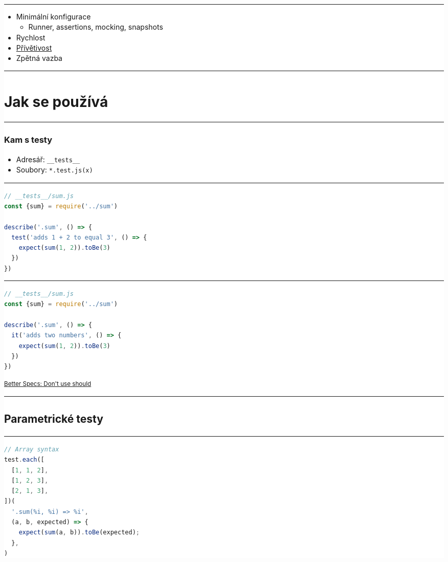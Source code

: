 ----

- Minimální konfigurace
  - Runner, assertions, mocking, snapshots 
- Rychlost 
-  [Přívětivost](https://itnext.io/reasons-to-love-jest-the-developer-experience-b00ec93df7bb)
- Zpětná vazba 

---

# Jak se používá

----

### Kam s testy

- Adresář: `__tests__`
- Soubory: `*.test.js(x)`

----

```js
// __tests__/sum.js
const {sum} = require('../sum')

describe('.sum', () => {
  test('adds 1 + 2 to equal 3', () => {
    expect(sum(1, 2)).toBe(3)
  })
})
```

----

```js
// __tests__/sum.js
const {sum} = require('../sum')

describe('.sum', () => {
  it('adds two numbers', () => {
    expect(sum(1, 2)).toBe(3)
  })
})
```

<small>[Better Specs: Don't use should](http://www.betterspecs.org/#should)</small>

---

## Parametrické testy

----

```js
// Array syntax
test.each([
  [1, 1, 2],
  [1, 2, 3],
  [2, 1, 3],
])(
  '.sum(%i, %i) => %i',
  (a, b, expected) => {
    expect(sum(a, b)).toBe(expected);
  },
)
```

